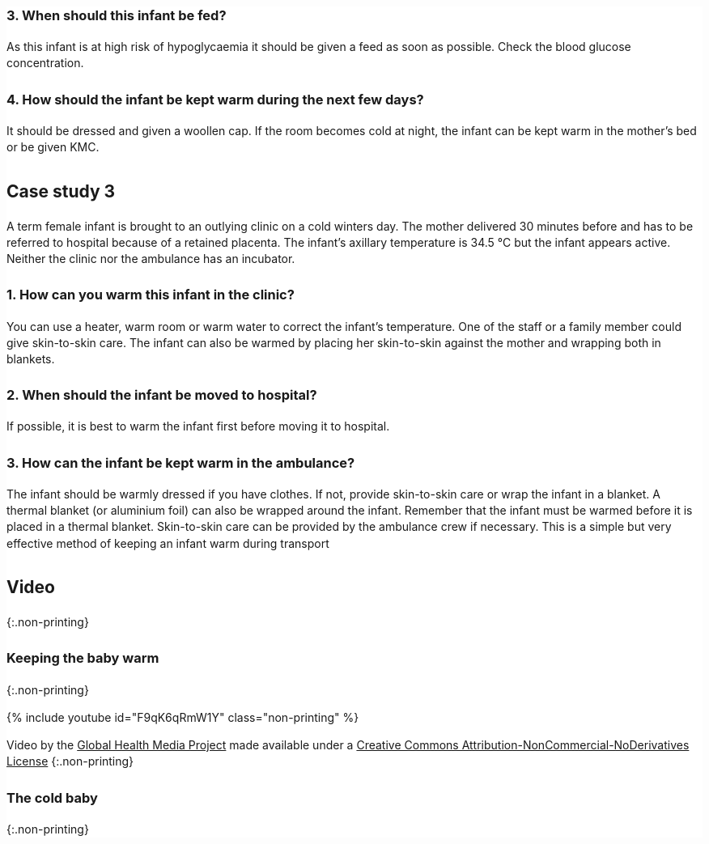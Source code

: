 ### 3. When should this infant be fed?

As this infant is at high risk of hypoglycaemia it should be given a feed as soon as possible. Check the blood glucose concentration.

### 4. How should the infant be kept warm during the next few days?

It should be dressed and given a woollen cap. If the room becomes cold at night, the infant can be kept warm in the mother’s bed or be given KMC.

## Case study 3

A term female infant is brought to an outlying clinic on a cold winters day. The mother delivered 30 minutes before and has to be referred to hospital because of a retained placenta. The infant’s axillary temperature is 34.5 °C but the infant appears active. Neither the clinic nor the ambulance has an incubator.

### 1. How can you warm this infant in the clinic?

You can use a heater, warm room or warm water to correct the infant’s temperature. One of the staff or a family member could give skin-to-skin care. The infant can also be warmed by placing her skin-to-skin against the mother and wrapping both in blankets.

### 2. When should the infant be moved to hospital?

If possible, it is best to warm the infant first before moving it to hospital.

### 3. How can the infant be kept warm in the ambulance?

The infant should be warmly dressed if you have clothes. If not, provide skin-to-skin care or wrap the infant in a blanket. A thermal blanket (or aluminium foil) can also be wrapped around the infant. Remember that the infant must be warmed before it is placed in a thermal blanket. Skin-to-skin care can be provided by the ambulance crew if necessary. This is a simple but very effective method of keeping an infant warm during transport

## Video
{:.non-printing}

### Keeping the baby warm
{:.non-printing}

{% include youtube id="F9qK6qRmW1Y" class="non-printing" %}

Video by the [Global Health Media Project](http://globalhealthmedia.org/) made available under a [Creative Commons Attribution-NonCommercial-NoDerivatives License](http://creativecommons.org/licenses/by-nc-nd/4.0/)
{:.non-printing}

### The cold baby
{:.non-printing}
